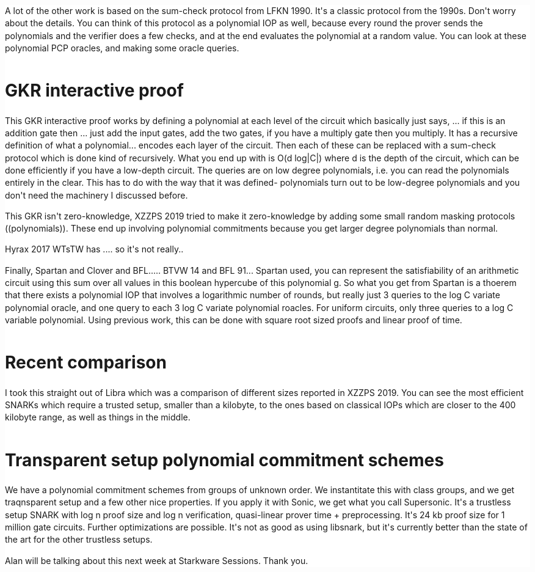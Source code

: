 A lot of the other work is based on the sum-check protocol from LFKN 1990. It's a classic protocol from the 1990s. Don't worry about the details. You can think of this protocol as a polynomial IOP as well, because every round the prover sends the polynomials and the verifier does a few checks, and at the end evaluates the polynomial at a random value. You can look at these polynomial PCP oracles, and making some oracle queries.

# GKR interactive proof

This GKR interactive proof works by defining a polynomial at each level of the circuit which basically just says, ... if this is an addition gate then ... just add the input gates, add the two gates, if you have a multiply gate then you multiply. It has a recursive definition of what a polynomial... encodes each layer of the circuit. Then each of these can be replaced with a sum-check protocol which is done kind of recursively. What you end up with is O(d log|C|) where d is the depth of the circuit, which can be done efficiently if you have a low-depth circuit. The queries are on low degree polynomials, i.e. you can read the polynomials entirely in the clear. This has to do with the way that it was defined- polynomials turn out to be low-degree polynomials and you don't need the machinery I discussed before.

This GKR isn't zero-knowledge, XZZPS 2019 tried to make it zero-knowledge by adding some small random masking protocols ((polynomials)). These end up involving polynomial commitments because you get larger degree polynomials than normal.

Hyrax 2017 WTsTW has .... so it's not really..

Finally, Spartan and Clover and BFL..... BTVW 14 and BFL 91... Spartan used, you can represent the satisfiability of an arithmetic circuit using this sum over all values in this boolean hypercube of this polynomial g. So what you get from Spartan is a thoerem that there exists a polynomial IOP that involves a logarithmic number of rounds, but really just 3 queries to the log C variate polynomial oracle, and one query to each 3 log C variate polynomial roacles. For uniform circuits, only three queries to a log C variable polynomial. Using previous work, this can be done with square root sized proofs and linear proof of time.

# Recent comparison

I took this straight out of Libra which was a comparison of different sizes reported in XZZPS 2019. You can see the most efficient SNARKs which require a trusted setup, smaller than a kilobyte, to the ones based on classical IOPs which are closer to the 400 kilobyte range, as well as things in the middle.

# Transparent setup polynomial commitment schemes

We have a polynomial commitment schemes from groups of unknown order. We instantitate this with class groups, and we get traqnsparent setup and a few other nice properties. If you apply it with Sonic, we get what you call Supersonic. It's a trustless setup SNARK with log n proof size and log n verification, quasi-linear prover time + preprocessing. It's 24 kb proof size for 1 million gate circuits. Further optimizations are possible. It's not as good as using libsnark, but it's currently better than the state of the art for the other trustless setups.

Alan will be talking about this next week at Starkware Sessions. Thank you.

